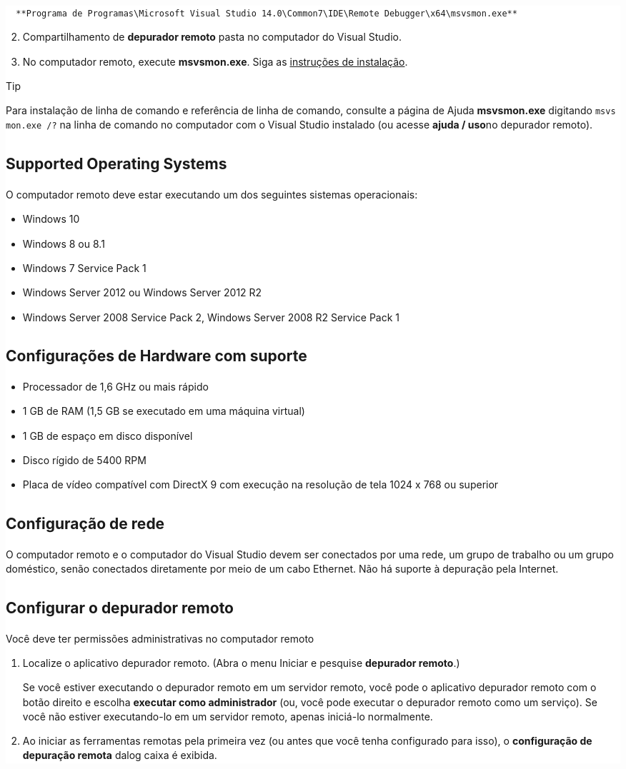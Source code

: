       **Programa de Programas\Microsoft Visual Studio 14.0\Common7\IDE\Remote Debugger\x64\msvsmon.exe**

2. Compartilhamento de **depurador remoto** pasta no computador do Visual Studio.

3. No computador remoto, execute **msvsmon.exe**. Siga as [instruções de instalação](#bkmk_setup).

> [!TIP] 
> Para instalação de linha de comando e referência de linha de comando, consulte a página de Ajuda **msvsmon.exe** digitando ``msvsmon.exe /?`` na linha de comando no computador com o Visual Studio instalado (ou acesse **ajuda / uso**no depurador remoto).

  
## <a name="supported-operating-systems"></a>Supported Operating Systems  
 O computador remoto deve estar executando um dos seguintes sistemas operacionais:  
  
-   Windows 10  
  
-   Windows 8 ou 8.1  
  
-   Windows 7 Service Pack 1  
  
-   Windows Server 2012 ou Windows Server 2012 R2  
  
-   Windows Server 2008 Service Pack 2, Windows Server 2008 R2 Service Pack 1  
  
## <a name="supported-hardware-configurations"></a>Configurações de Hardware com suporte  
  
-   Processador de 1,6 GHz ou mais rápido  
  
-   1 GB de RAM (1,5 GB se executado em uma máquina virtual)  
  
-   1 GB de espaço em disco disponível  
  
-   Disco rígido de 5400 RPM  
  
-   Placa de vídeo compatível com DirectX 9 com execução na resolução de tela 1024 x 768 ou superior  
  
## <a name="network-configuration"></a>Configuração de rede  
 O computador remoto e o computador do Visual Studio devem ser conectados por uma rede, um grupo de trabalho ou um grupo doméstico, senão conectados diretamente por meio de um cabo Ethernet. Não há suporte à depuração pela Internet.  
  
## <a name="bkmk_setup"></a>Configurar o depurador remoto  
 Você deve ter permissões administrativas no computador remoto  
  
1.  Localize o aplicativo depurador remoto. (Abra o menu Iniciar e pesquise **depurador remoto**.)
  
     Se você estiver executando o depurador remoto em um servidor remoto, você pode o aplicativo depurador remoto com o botão direito e escolha **executar como administrador** (ou, você pode executar o depurador remoto como um serviço). Se você não estiver executando-lo em um servidor remoto, apenas iniciá-lo normalmente.
  
3.  Ao iniciar as ferramentas remotas pela primeira vez (ou antes que você tenha configurado para isso), o **configuração de depuração remota** dalog caixa é exibida.  
  